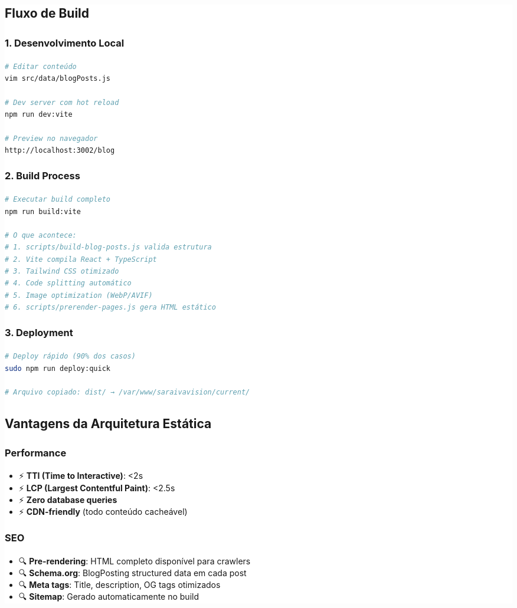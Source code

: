 ## Fluxo de Build

### 1. Desenvolvimento Local

```bash
# Editar conteúdo
vim src/data/blogPosts.js

# Dev server com hot reload
npm run dev:vite

# Preview no navegador
http://localhost:3002/blog
```

### 2. Build Process

```bash
# Executar build completo
npm run build:vite

# O que acontece:
# 1. scripts/build-blog-posts.js valida estrutura
# 2. Vite compila React + TypeScript
# 3. Tailwind CSS otimizado
# 4. Code splitting automático
# 5. Image optimization (WebP/AVIF)
# 6. scripts/prerender-pages.js gera HTML estático
```

### 3. Deployment

```bash
# Deploy rápido (90% dos casos)
sudo npm run deploy:quick

# Arquivo copiado: dist/ → /var/www/saraivavision/current/
```

## Vantagens da Arquitetura Estática

### Performance
- ⚡ **TTI (Time to Interactive)**: <2s
- ⚡ **LCP (Largest Contentful Paint)**: <2.5s
- ⚡ **Zero database queries**
- ⚡ **CDN-friendly** (todo conteúdo cacheável)

### SEO
- 🔍 **Pre-rendering**: HTML completo disponível para crawlers
- 🔍 **Schema.org**: BlogPosting structured data em cada post
- 🔍 **Meta tags**: Title, description, OG tags otimizados
- 🔍 **Sitemap**: Gerado automaticamente no build
